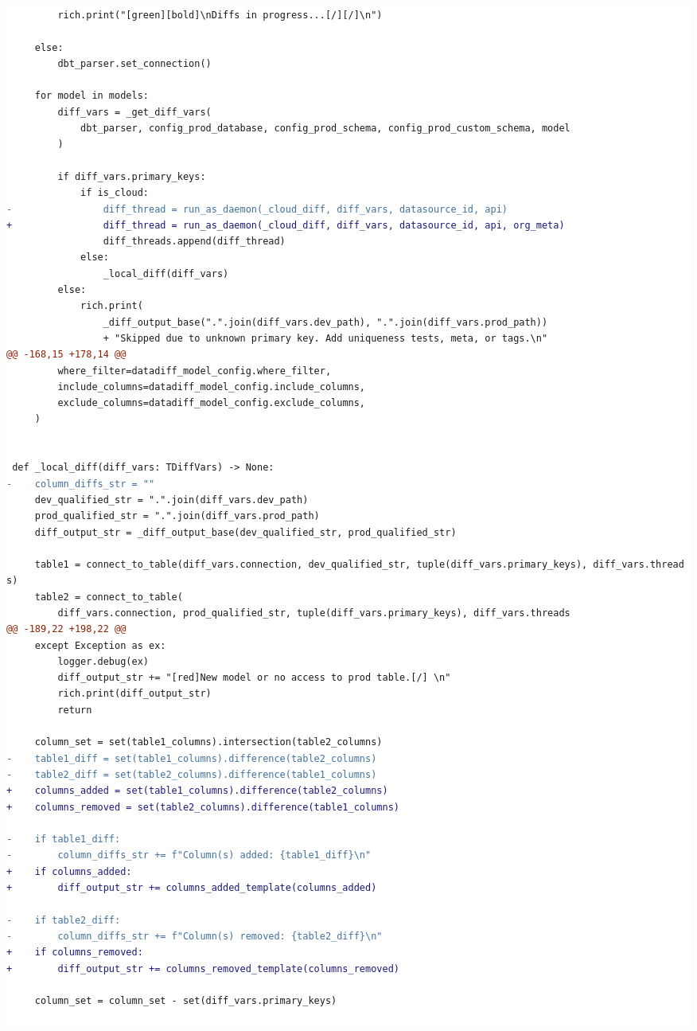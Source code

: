 ```diff
         rich.print("[green][bold]\nDiffs in progress...[/][/]\n")
 
     else:
         dbt_parser.set_connection()
 
     for model in models:
         diff_vars = _get_diff_vars(
             dbt_parser, config_prod_database, config_prod_schema, config_prod_custom_schema, model
         )
 
         if diff_vars.primary_keys:
             if is_cloud:
-                diff_thread = run_as_daemon(_cloud_diff, diff_vars, datasource_id, api)
+                diff_thread = run_as_daemon(_cloud_diff, diff_vars, datasource_id, api, org_meta)
                 diff_threads.append(diff_thread)
             else:
                 _local_diff(diff_vars)
         else:
             rich.print(
                 _diff_output_base(".".join(diff_vars.dev_path), ".".join(diff_vars.prod_path))
                 + "Skipped due to unknown primary key. Add uniqueness tests, meta, or tags.\n"
@@ -168,15 +178,14 @@
         where_filter=datadiff_model_config.where_filter,
         include_columns=datadiff_model_config.include_columns,
         exclude_columns=datadiff_model_config.exclude_columns,
     )
 
 
 def _local_diff(diff_vars: TDiffVars) -> None:
-    column_diffs_str = ""
     dev_qualified_str = ".".join(diff_vars.dev_path)
     prod_qualified_str = ".".join(diff_vars.prod_path)
     diff_output_str = _diff_output_base(dev_qualified_str, prod_qualified_str)
 
     table1 = connect_to_table(diff_vars.connection, dev_qualified_str, tuple(diff_vars.primary_keys), diff_vars.threads)
     table2 = connect_to_table(
         diff_vars.connection, prod_qualified_str, tuple(diff_vars.primary_keys), diff_vars.threads
@@ -189,22 +198,22 @@
     except Exception as ex:
         logger.debug(ex)
         diff_output_str += "[red]New model or no access to prod table.[/] \n"
         rich.print(diff_output_str)
         return
 
     column_set = set(table1_columns).intersection(table2_columns)
-    table1_diff = set(table1_columns).difference(table2_columns)
-    table2_diff = set(table2_columns).difference(table1_columns)
+    columns_added = set(table1_columns).difference(table2_columns)
+    columns_removed = set(table2_columns).difference(table1_columns)
 
-    if table1_diff:
-        column_diffs_str += f"Column(s) added: {table1_diff}\n"
+    if columns_added:
+        diff_output_str += columns_added_template(columns_added)
 
-    if table2_diff:
-        column_diffs_str += f"Column(s) removed: {table2_diff}\n"
+    if columns_removed:
+        diff_output_str += columns_removed_template(columns_removed)
 
     column_set = column_set - set(diff_vars.primary_keys)
 
```